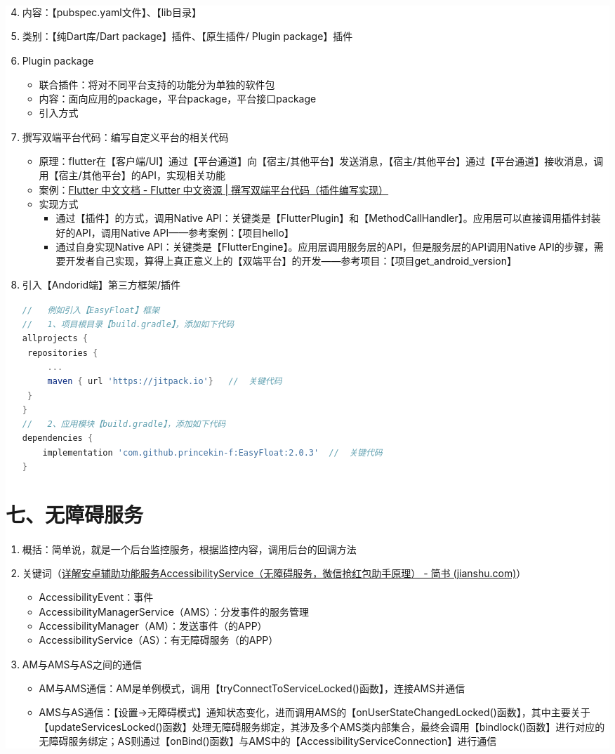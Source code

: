 4. 内容：【pubspec.yaml文件】、【lib目录】

5. 类别：【纯Dart库/Dart package】插件、【原生插件/ Plugin package】插件

6. Plugin package

   - 联合插件：将对不同平台支持的功能分为单独的软件包
   - 内容：面向应用的package，平台package，平台接口package
   - 引入方式
   
7. 撰写双端平台代码：编写自定义平台的相关代码
   - 原理：flutter在【客户端/UI】通过【平台通道】向【宿主/其他平台】发送消息，【宿主/其他平台】通过【平台通道】接收消息，调用【宿主/其他平台】的API，实现相关功能
   - 案例：[Flutter 中文文档 - Flutter 中文资源 | 撰写双端平台代码（插件编写实现）](https://flutter.cn/docs/development/platform-integration/platform-channels?tab=android-channel-java-tab#codec)
   - 实现方式
     - 通过【插件】的方式，调用Native API：关键类是【FlutterPlugin】和【MethodCallHandler】。应用层可以直接调用插件封装好的API，调用Native API——参考案例：【项目hello】
     - 通过自身实现Native API：关键类是【FlutterEngine】。应用层调用服务层的API，但是服务层的API调用Native API的步骤，需要开发者自己实现，算得上真正意义上的【双端平台】的开发——参考项目：【项目get_android_version】
   
8. 引入【Andorid端】第三方框架/插件

   ```groovy
   //	例如引入【EasyFloat】框架
   //	1、项目根目录【build.gradle】，添加如下代码
   allprojects {
   	repositories {
   		...
   		maven { url 'https://jitpack.io'}	//	关键代码
   	}
   }
   //	2、应用模块【build.gradle】，添加如下代码
   dependencies {
       implementation 'com.github.princekin-f:EasyFloat:2.0.3'	//	关键代码
   }
   ```

   

# 七、无障碍服务

1. 概括：简单说，就是一个后台监控服务，根据监控内容，调用后台的回调方法
   
2. 关键词（[详解安卓辅助功能服务AccessibilityService（无障碍服务，微信抢红包助手原理） - 简书 (jianshu.com)](https://www.jianshu.com/p/e1ba386464ad)）

   - AccessibilityEvent：事件
   - AccessibilityManagerService（AMS）：分发事件的服务管理
   - AccessibilityManager（AM）：发送事件（的APP）
   - AccessibilityService（AS）：有无障碍服务（的APP）

3. AM与AMS与AS之间的通信

   - AM与AMS通信：AM是单例模式，调用【tryConnectToServiceLocked()函数】，连接AMS并通信

   - AMS与AS通信：【设置->无障碍模式】通知状态变化，进而调用AMS的【onUserStateChangedLocked()函数】，其中主要关于【updateServicesLocked()函数】处理无障碍服务绑定，其涉及多个AMS类内部集合，最终会调用【bindlock()函数】进行对应的无障碍服务绑定；AS则通过【onBind()函数】与AMS中的【AccessibilityServiceConnection】进行通信
